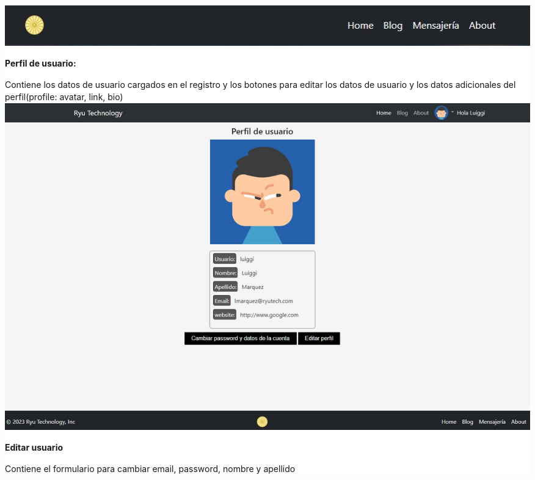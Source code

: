 ![web4](./media/readme/homereadme3.jpg)

**Perfil de usuario:**

Contiene los datos de usuario cargados en el registro y los botones para editar los datos de usuario y los datos adicionales del perfil(profile: avatar, link, bio)
![web4](./media/readme/userreadme1.jpg)


**Editar usuario**

Contiene el formulario para cambiar email, password, nombre y apellido